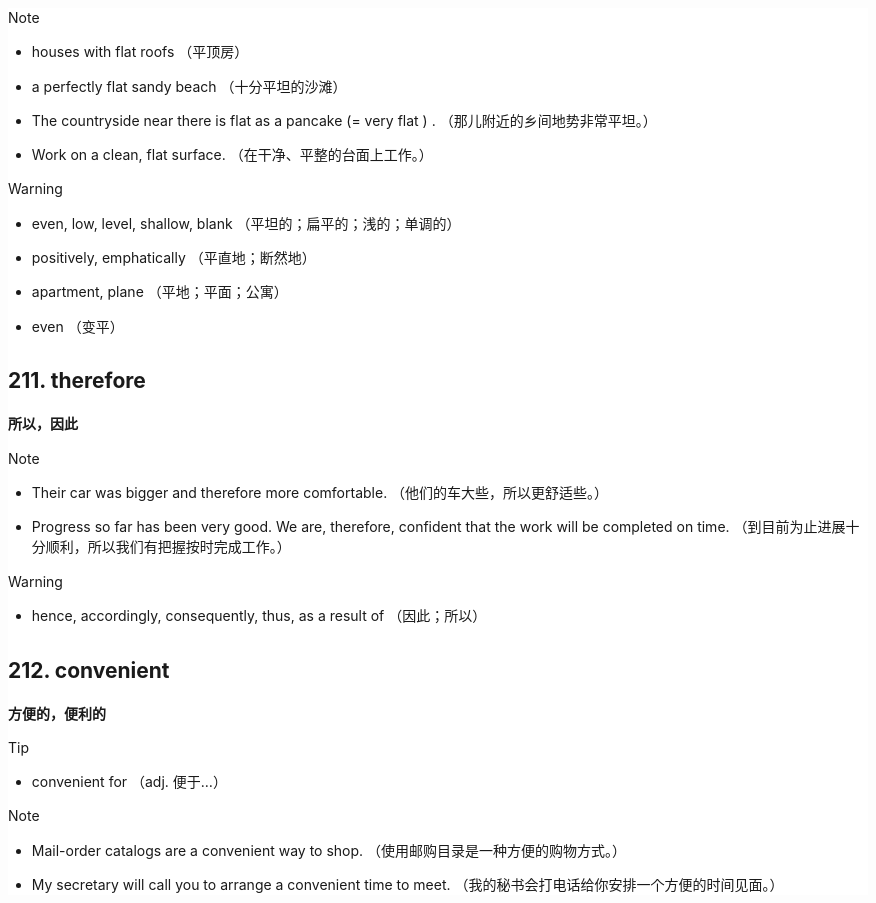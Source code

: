 > [!NOTE]
>
> - houses with flat roofs （平顶房）
>
> - a perfectly flat sandy beach （十分平坦的沙滩）
>
> - The countryside near there is flat as a pancake (= very flat ) . （那儿附近的乡间地势非常平坦。）
>
> - Work on a clean, flat surface. （在干净、平整的台面上工作。）
>

> [!WARNING]
>
> - even, low, level, shallow, blank （平坦的；扁平的；浅的；单调的）
>
> - positively, emphatically （平直地；断然地）
>
> - apartment, plane （平地；平面；公寓）
>
> - even （变平）
>

## 211. therefore

**所以，因此**

> [!NOTE]
>
> - Their car was bigger and therefore more comfortable. （他们的车大些，所以更舒适些。）
>
> - Progress so far has been very good. We are, therefore, confident that the work will be completed on time. （到目前为止进展十分顺利，所以我们有把握按时完成工作。）
>

> [!WARNING]
>
> - hence, accordingly, consequently, thus, as a result of （因此；所以）
>

## 212. convenient

**方便的，便利的**

> [!TIP]
>
> - convenient for （adj. 便于…）
>

> [!NOTE]
>
> - Mail-order catalogs are a convenient way to shop. （使用邮购目录是一种方便的购物方式。）
>
> - My secretary will call you to arrange a convenient time to meet. （我的秘书会打电话给你安排一个方便的时间见面。）
>
